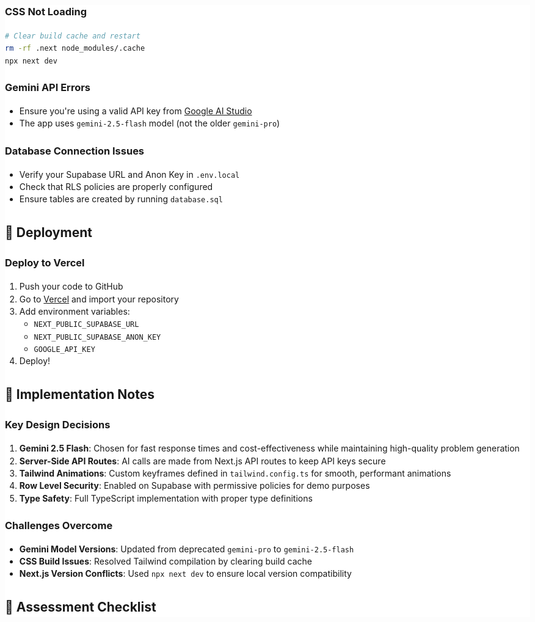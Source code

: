 ### CSS Not Loading
```bash
# Clear build cache and restart
rm -rf .next node_modules/.cache
npx next dev
```

### Gemini API Errors
- Ensure you're using a valid API key from [Google AI Studio](https://aistudio.google.com/app/apikey)
- The app uses `gemini-2.5-flash` model (not the older `gemini-pro`)

### Database Connection Issues
- Verify your Supabase URL and Anon Key in `.env.local`
- Check that RLS policies are properly configured
- Ensure tables are created by running `database.sql`

## 🚢 Deployment

### Deploy to Vercel

1. Push your code to GitHub
2. Go to [Vercel](https://vercel.com) and import your repository
3. Add environment variables:
   - `NEXT_PUBLIC_SUPABASE_URL`
   - `NEXT_PUBLIC_SUPABASE_ANON_KEY`
   - `GOOGLE_API_KEY`
4. Deploy!

## 📝 Implementation Notes

### Key Design Decisions

1. **Gemini 2.5 Flash**: Chosen for fast response times and cost-effectiveness while maintaining high-quality problem generation
2. **Server-Side API Routes**: AI calls are made from Next.js API routes to keep API keys secure
3. **Tailwind Animations**: Custom keyframes defined in `tailwind.config.ts` for smooth, performant animations
4. **Row Level Security**: Enabled on Supabase with permissive policies for demo purposes
5. **Type Safety**: Full TypeScript implementation with proper type definitions

### Challenges Overcome

- **Gemini Model Versions**: Updated from deprecated `gemini-pro` to `gemini-2.5-flash`
- **CSS Build Issues**: Resolved Tailwind compilation by clearing build cache
- **Next.js Version Conflicts**: Used `npx next dev` to ensure local version compatibility

## 🎯 Assessment Checklist
